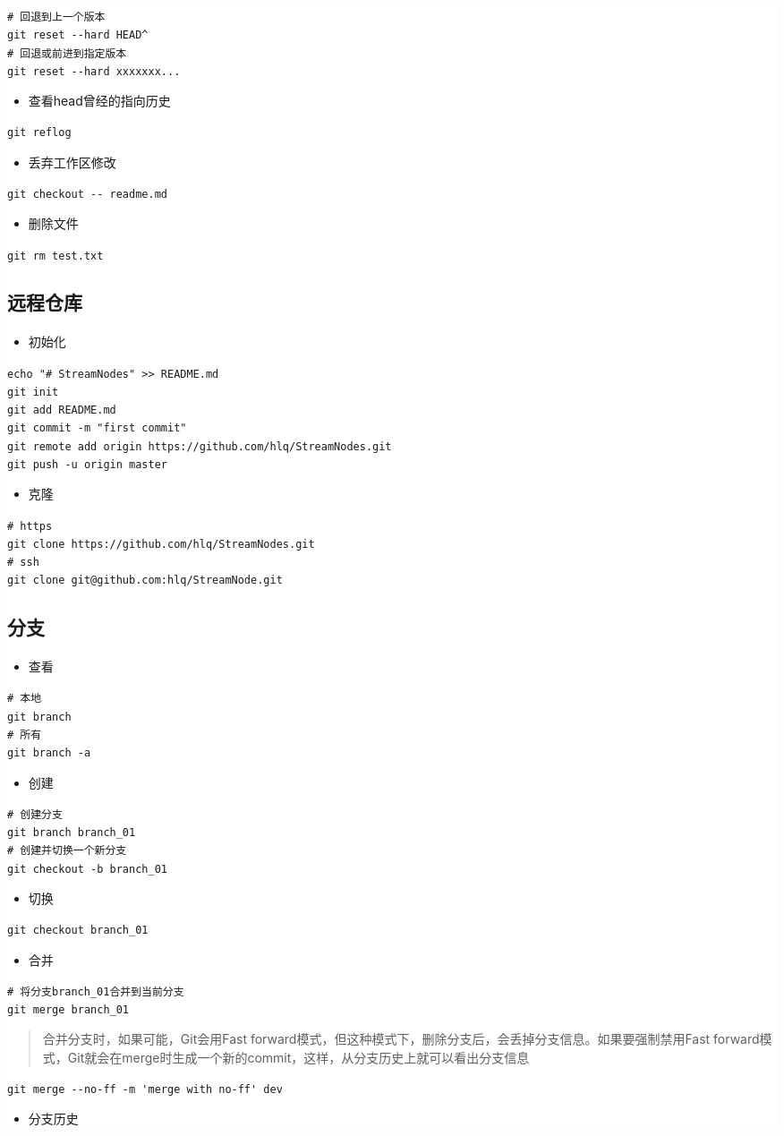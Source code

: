```
# 回退到上一个版本
git reset --hard HEAD^
# 回退或前进到指定版本
git reset --hard xxxxxxx...
```
- 查看head曾经的指向历史
```
git reflog
```
- 丢弃工作区修改
```
git checkout -- readme.md
```
- 删除文件
```
git rm test.txt
```
## 远程仓库
- 初始化
```
echo "# StreamNodes" >> README.md
git init
git add README.md
git commit -m "first commit"
git remote add origin https://github.com/hlq/StreamNodes.git
git push -u origin master
```
- 克隆
```
# https
git clone https://github.com/hlq/StreamNodes.git
# ssh
git clone git@github.com:hlq/StreamNode.git
```
## 分支
- 查看
```
# 本地
git branch
# 所有
git branch -a
```
- 创建
```
# 创建分支
git branch branch_01
# 创建并切换一个新分支
git checkout -b branch_01
```
- 切换
```
git checkout branch_01
```
- 合并
```
# 将分支branch_01合并到当前分支
git merge branch_01
```
> 合并分支时，如果可能，Git会用Fast forward模式，但这种模式下，删除分支后，会丢掉分支信息。如果要强制禁用Fast forward模式，Git就会在merge时生成一个新的commit，这样，从分支历史上就可以看出分支信息
```
git merge --no-ff -m 'merge with no-ff' dev
```
- 分支历史
```
```